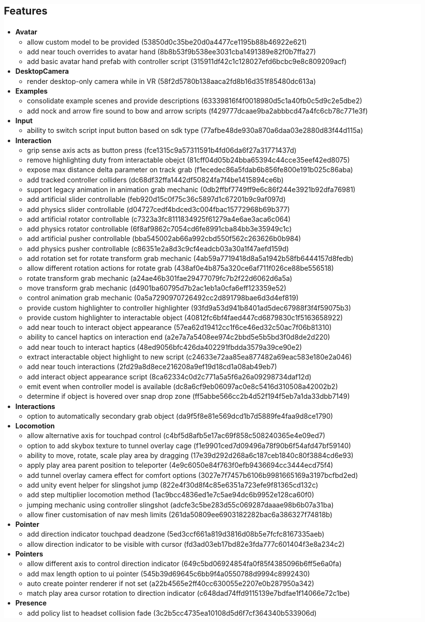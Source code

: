 ## Features

 * **Avatar**
   * allow custom model to be provided (53850d0c35be20d0a4477ce1195b88b46922e621)
   * add near touch overrides to avatar hand (8b8b53f9b538ee3031cba1491389e82f0b7ffa27)
   * add basic avatar hand prefab with controller script (315911df42c1c128027efd6bcbc9e8c809209acf)
 * **DesktopCamera**
   * render desktop-only camera while in VR (58f2d5780b138aaca2fd8b16d351f85480dc613a)
 * **Examples**
   * consolidate example scenes and provide descriptions (63339816f4f0018980d5c1a40fb0c5d9c2e5dbe2)
   * add nock and arrow fire sound to bow and arrow scripts (f429777dcaae9ba2abbbcd47a4fc6cb78c771e3f)
 * **Input**
   * ability to switch script input button based on sdk type (77afbe48de930a870a6daa03e2880d83f44d115a)
 * **Interaction**
   * grip sense axis acts as button press (fce1315c9a57311591b4fd06da6f27a31771437d)
   * remove highlighting duty from interactable obejct (81cff04d05b24bba65394c44cce35eef42ed8075)
   * expose max distance delta parameter on track grab (f1ecedec86a5fdab6b856fe800e191b025c86aba)
   * add tracked controller colliders (dc68df32ffa1442df50824fa7f4be1415894ce6b)
   * support legacy animation in animation grab mechanic (0db2ffbf7749ff9e6c86f244e3921b92dfa76981)
   * add artificial slider controllable (feb920d15c0f75c36c5897d1c67201b9c9af097d)
   * add physics slider controllable (d04727cedf4bdced3c004fbac15772968b69b377)
   * add artificial rotator controllable (c7323a3fc8111834925f61279a4e6ae3aca6c064)
   * add physics rotator controllable (6f8af9862c7054cd6fe8991cba84bb3e35949c1c)
   * add artificial pusher controllable (bba545002ab66a992cbd550f562c263626b0b984)
   * add physics pusher controllable (c86351e2a8d3c9cf4eadcb03a30a1f47aefd159d)
   * add rotation set for rotate transform grab mechanic (4ab59a7719418d8a5a1942b58fb6444157d8fedb)
   * allow different rotation actions for rotate grab (438af0e4b875a320ce6af711f026ce88be556518)
   * rotate transform grab mechanic (a24ae46b301fae29477079fc7b2f22d6062d6a5a)
   * move transform grab mechanic (d4901ba60795d7b2ac1eb1a0cfa6eff123359e52)
   * control animation grab mechanic (0a5a7290970726492cc2d891798bae6d3d4ef819)
   * provide custom highlighter to controller highlighter (93fd9a53d941b8401ad5dec67988f3f4f59075b3)
   * provide custom highlighter to interactable object (40812fc6bf4faed447cd6879830c1f5163658922)
   * add near touch to interact object appearance (57ea62d19412cc1f6ce46ed32c50ac7f06b81310)
   * ability to cancel haptics on interaction end (a2e7a7a5408ee974c2bbd5e5b5bd3f0d8de2d220)
   * add near touch to interact haptics (48ed9056bfc426da402291fbdda3579a39ce90e2)
   * extract interactable object highlight to new script (c24633e72aa85ea877482a69eac583e180e2a046)
   * add near touch interactions (2fd29a8d8ece216208a9ef19d18cd1a08ab49eb7)
   * add interact object appearance script (8ca62334c0d2c771a5a5f6a26a09298734daf12d)
   * emit event when controller model is available (dc8a6cf9eb06097ac0e8c5416d310508a42002b2)
   * determine if object is hovered over snap drop zone (ff5abbe566cc2b4d52f194f5eb7a1da33dbb7149)
 * **Interactions**
   * option to automatically secondary grab object (da9f5f8e81e569dcd1b7d5889fe4faa9d8ce1790)
 * **Locomotion**
   * allow alternative axis for touchpad control (c4bf5d8afb5e17ac69f858c508240365e4e09ed7)
   * option to add skybox texture to tunnel overlay cage (f1e9901ced7d09496a78f90b6f54afd47bf59140)
   * ability to move, rotate, scale play area by dragging (17e39d292d268a6c187ceb1840c80f3884cd6e93)
   * apply play area parent position to teleporter (4e9c6050e84f763f0efb9436694cc3444ecd75f4)
   * add tunnel overlay camera effect for comfort options (3027e7f7457b6106b9981665169a3197bcfbd2ed)
   * add unity event helper for slingshot jump (822e4f30d8f4c85e6351a723efe9f81365cd132c)
   * add step multiplier locomotion method (1ac9bcc4836ed1e7c5ae94dc6b9952e128ca60f0)
   * jumping mechanic using controller slingshot (adcfe3c5be283d55c069287daaae98b6b07a31ba)
   * allow finer customisation of nav mesh limits (261da50809ee6903182282bac6a386327f74818b)
 * **Pointer**
   * add direction indicator touchpad deadzone (5ed3ccf661a819d3816d08b5e7fcfc8167335aeb)
   * allow direction indicator to be visible with cursor (fd3ad03eb17bd82e3fda777c601404f3e8a234c2)
 * **Pointers**
   * allow different axis to control direction indicator (649c5bd06924854fa0f85f4385096b6ff5e6a0fa)
   * add max length option to ui pointer (545b39d69645c6bb9f4a0550788d9994c8992430)
   * auto create pointer renderer if not set (a22b4565e2ff40cc630055e2207e0b287950a342)
   * match play area cursor rotation to direction indicator (c648dad74ffd9115139e7bdfae1f14066e72c1be)
 * **Presence**
   * add policy list to headset collision fade (3c2b5cc4735ea10108d5d6f7cf364340b533906d)